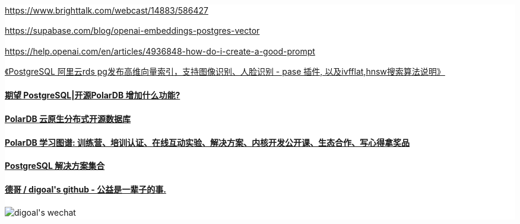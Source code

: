 https://www.brighttalk.com/webcast/14883/586427    
    
https://supabase.com/blog/openai-embeddings-postgres-vector    
    
https://help.openai.com/en/articles/4936848-how-do-i-create-a-good-prompt    
    
[《PostgreSQL 阿里云rds pg发布高维向量索引，支持图像识别、人脸识别 - pase 插件, 以及ivfflat,hnsw搜索算法说明》](../201912/20191219_02.md)    
    
  
#### [期望 PostgreSQL|开源PolarDB 增加什么功能?](https://github.com/digoal/blog/issues/76 "269ac3d1c492e938c0191101c7238216")
  
  
#### [PolarDB 云原生分布式开源数据库](https://github.com/ApsaraDB "57258f76c37864c6e6d23383d05714ea")
  
  
#### [PolarDB 学习图谱: 训练营、培训认证、在线互动实验、解决方案、内核开发公开课、生态合作、写心得拿奖品](https://www.aliyun.com/database/openpolardb/activity "8642f60e04ed0c814bf9cb9677976bd4")
  
  
#### [PostgreSQL 解决方案集合](../201706/20170601_02.md "40cff096e9ed7122c512b35d8561d9c8")
  
  
#### [德哥 / digoal's github - 公益是一辈子的事.](https://github.com/digoal/blog/blob/master/README.md "22709685feb7cab07d30f30387f0a9ae")
  
  
![digoal's wechat](../pic/digoal_weixin.jpg "f7ad92eeba24523fd47a6e1a0e691b59")
  
